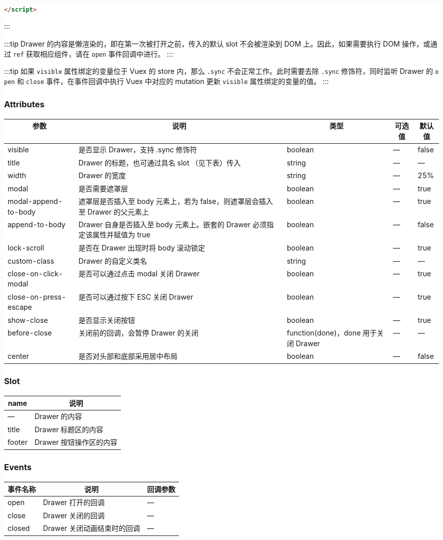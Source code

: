 ```html
</script>
```
:::

:::tip
Drawer 的内容是懒渲染的，即在第一次被打开之前，传入的默认 slot 不会被渲染到 DOM 上。因此，如果需要执行 DOM 操作，或通过 `ref` 获取相应组件，请在 `open` 事件回调中进行。
:::

:::tip
如果 `visible` 属性绑定的变量位于 Vuex 的 store 内，那么 `.sync` 不会正常工作。此时需要去除 `.sync` 修饰符，同时监听 Drawer 的 `open` 和 `close` 事件，在事件回调中执行 Vuex 中对应的 mutation 更新 `visible` 属性绑定的变量的值。
:::

### Attributes
| 参数      | 说明          | 类型      | 可选值                           | 默认值  |
|---------- |-------------- |---------- |--------------------------------  |-------- |
| visible   | 是否显示 Drawer，支持 .sync 修饰符 | boolean | — | false |
| title     | Drawer 的标题，也可通过具名 slot （见下表）传入 | string    | — | — |
| width     | Drawer 的宽度 | string    | — | 25% |
| modal     | 是否需要遮罩层   | boolean   | — | true |
| modal-append-to-body     | 遮罩层是否插入至 body 元素上，若为 false，则遮罩层会插入至 Drawer 的父元素上   | boolean   | — | true |
| append-to-body     | Drawer 自身是否插入至 body 元素上。嵌套的 Drawer 必须指定该属性并赋值为 true   | boolean   | — | false |
| lock-scroll | 是否在 Drawer 出现时将 body 滚动锁定 | boolean | — | true |
| custom-class      | Drawer 的自定义类名 | string    | — | — |
| close-on-click-modal | 是否可以通过点击 modal 关闭 Drawer | boolean    | — | true |
| close-on-press-escape | 是否可以通过按下 ESC 关闭 Drawer | boolean    | — | true |
| show-close | 是否显示关闭按钮 | boolean    | — | true |
| before-close | 关闭前的回调，会暂停 Drawer 的关闭 | function(done)，done 用于关闭 Drawer | — | — |
| center | 是否对头部和底部采用居中布局 | boolean | — | false |

### Slot
| name | 说明 |
|------|--------|
| — | Drawer 的内容 |
| title | Drawer 标题区的内容 |
| footer | Drawer 按钮操作区的内容 |

### Events
| 事件名称      | 说明    | 回调参数      |
|---------- |-------- |---------- |
| open  | Drawer 打开的回调 | — |
| close  | Drawer 关闭的回调 | — |
| closed | Drawer 关闭动画结束时的回调 | — |
